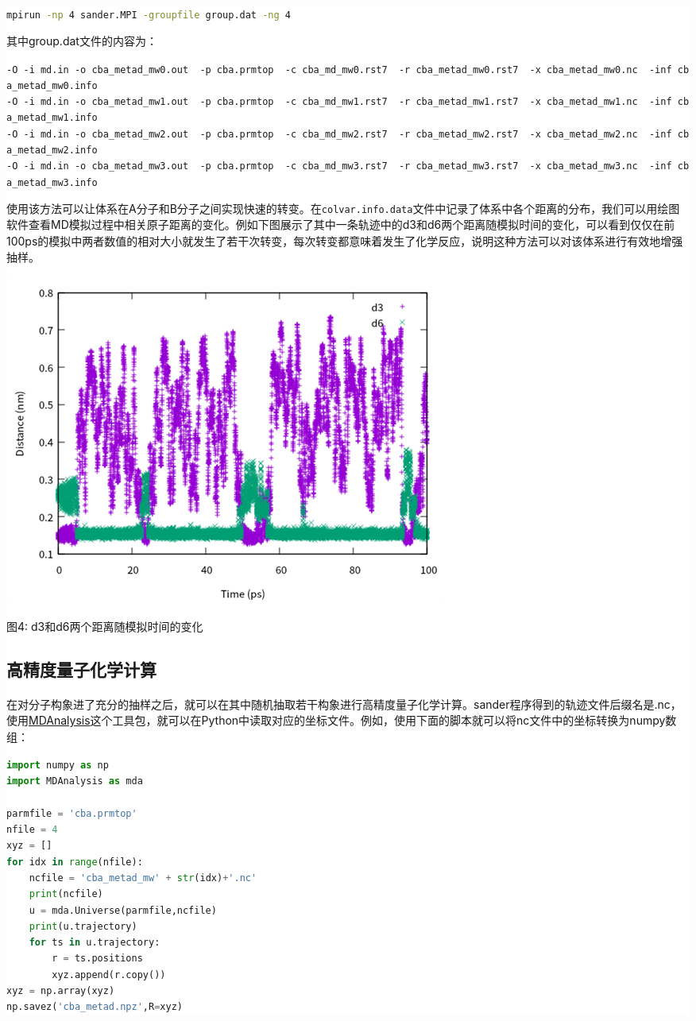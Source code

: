 ```bash
mpirun -np 4 sander.MPI -groupfile group.dat -ng 4
```

其中group.dat文件的内容为：

```text
-O -i md.in -o cba_metad_mw0.out  -p cba.prmtop  -c cba_md_mw0.rst7  -r cba_metad_mw0.rst7  -x cba_metad_mw0.nc  -inf cba_metad_mw0.info
-O -i md.in -o cba_metad_mw1.out  -p cba.prmtop  -c cba_md_mw1.rst7  -r cba_metad_mw1.rst7  -x cba_metad_mw1.nc  -inf cba_metad_mw1.info
-O -i md.in -o cba_metad_mw2.out  -p cba.prmtop  -c cba_md_mw2.rst7  -r cba_metad_mw2.rst7  -x cba_metad_mw2.nc  -inf cba_metad_mw2.info
-O -i md.in -o cba_metad_mw3.out  -p cba.prmtop  -c cba_md_mw3.rst7  -r cba_metad_mw3.rst7  -x cba_metad_mw3.nc  -inf cba_metad_mw3.info
```

使用该方法可以让体系在A分子和B分子之间实现快速的转变。在`colvar.info.data`文件中记录了体系中各个距离的分布，我们可以用绘图软件查看MD模拟过程中相关原子距离的变化。例如下图展示了其中一条轨迹中的d3和d6两个距离随模拟时间的变化，可以看到仅仅在前100ps的模拟中两者数值的相对大小就发生了若干次转变，每次转变都意味着发生了化学反应，说明这种方法可以对该体系进行有效地增强抽样。

![image](./images/colvardata.png)

图4: d3和d6两个距离随模拟时间的变化

## 高精度量子化学计算

在对分子构象进了充分的抽样之后，就可以在其中随机抽取若干构象进行高精度量子化学计算。sander程序得到的轨迹文件后缀名是.nc，使用[MDAnalysis](https://www.mdanalysis.org)这个工具包，就可以在Python中读取对应的坐标文件。例如，使用下面的脚本就可以将nc文件中的坐标转换为numpy数组：

```python
import numpy as np
import MDAnalysis as mda

parmfile = 'cba.prmtop'
nfile = 4
xyz = []
for idx in range(nfile):
    ncfile = 'cba_metad_mw' + str(idx)+'.nc'
    print(ncfile)
    u = mda.Universe(parmfile,ncfile)
    print(u.trajectory)
    for ts in u.trajectory:
        r = ts.positions
        xyz.append(r.copy())
xyz = np.array(xyz)
np.savez('cba_metad.npz',R=xyz)
```